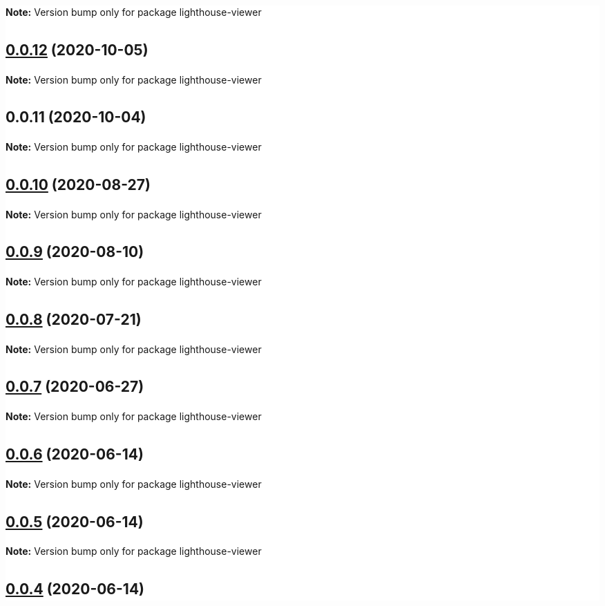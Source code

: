 **Note:** Version bump only for package lighthouse-viewer

## [0.0.12](https://github.com/dvelasquez/vue-lighthouse-viewer/compare/lighthouse-viewer@0.0.11...lighthouse-viewer@0.0.12) (2020-10-05)

**Note:** Version bump only for package lighthouse-viewer

## 0.0.11 (2020-10-04)

**Note:** Version bump only for package lighthouse-viewer

## [0.0.10](https://github.com/dvelasquez/vue-lighthouse-viewer/compare/lighthouse-viewer@0.0.9...lighthouse-viewer@0.0.10) (2020-08-27)

**Note:** Version bump only for package lighthouse-viewer

## [0.0.9](https://github.com/dvelasquez/vue-lighthouse-viewer/compare/lighthouse-viewer@0.0.8...lighthouse-viewer@0.0.9) (2020-08-10)

**Note:** Version bump only for package lighthouse-viewer

## [0.0.8](https://github.com/dvelasquez/vue-lighthouse-viewer/compare/lighthouse-viewer@0.0.7...lighthouse-viewer@0.0.8) (2020-07-21)

**Note:** Version bump only for package lighthouse-viewer

## [0.0.7](https://github.com/dvelasquez/vue-lighthouse-viewer/compare/lighthouse-viewer@0.0.6...lighthouse-viewer@0.0.7) (2020-06-27)

**Note:** Version bump only for package lighthouse-viewer

## [0.0.6](https://github.com/dvelasquez/vue-lighthouse-viewer/compare/lighthouse-viewer@0.0.5...lighthouse-viewer@0.0.6) (2020-06-14)

**Note:** Version bump only for package lighthouse-viewer

## [0.0.5](https://github.com/dvelasquez/vue-lighthouse-viewer/compare/lighthouse-viewer@0.0.4...lighthouse-viewer@0.0.5) (2020-06-14)

**Note:** Version bump only for package lighthouse-viewer

## [0.0.4](https://github.com/dvelasquez/vue-lighthouse-viewer/compare/lighthouse-viewer@0.0.3...lighthouse-viewer@0.0.4) (2020-06-14)
